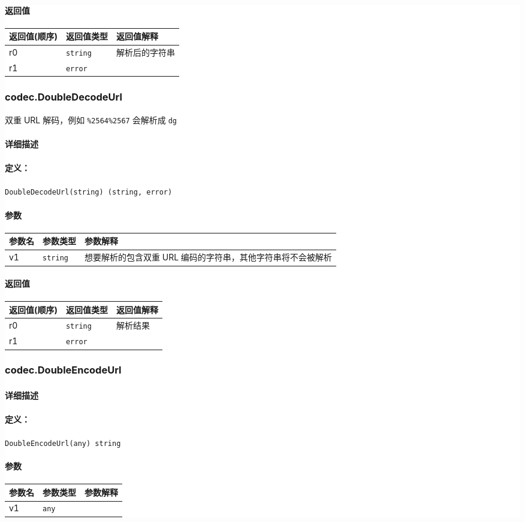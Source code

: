 

#### 返回值

|返回值(顺序)|返回值类型|返回值解释|
|:-----------|:---------- |:-----------|
| r0 | `string` |  解析后的字符串 |
| r1 | `error` |   |


 
### codec.DoubleDecodeUrl

双重 URL 解码，例如 `%2564%2567` 会解析成 `dg`

#### 详细描述



#### 定义：

`DoubleDecodeUrl(string) (string, error)`


#### 参数

|参数名|参数类型|参数解释|
|:-----------|:---------- |:-----------|
| v1 | `string` |  想要解析的包含双重 URL 编码的字符串，其他字符串将不会被解析 |





#### 返回值

|返回值(顺序)|返回值类型|返回值解释|
|:-----------|:---------- |:-----------|
| r0 | `string` |  解析结果 |
| r1 | `error` |   |


 
### codec.DoubleEncodeUrl



#### 详细描述



#### 定义：

`DoubleEncodeUrl(any) string`


#### 参数

|参数名|参数类型|参数解释|
|:-----------|:---------- |:-----------|
| v1 | `any` |   |
